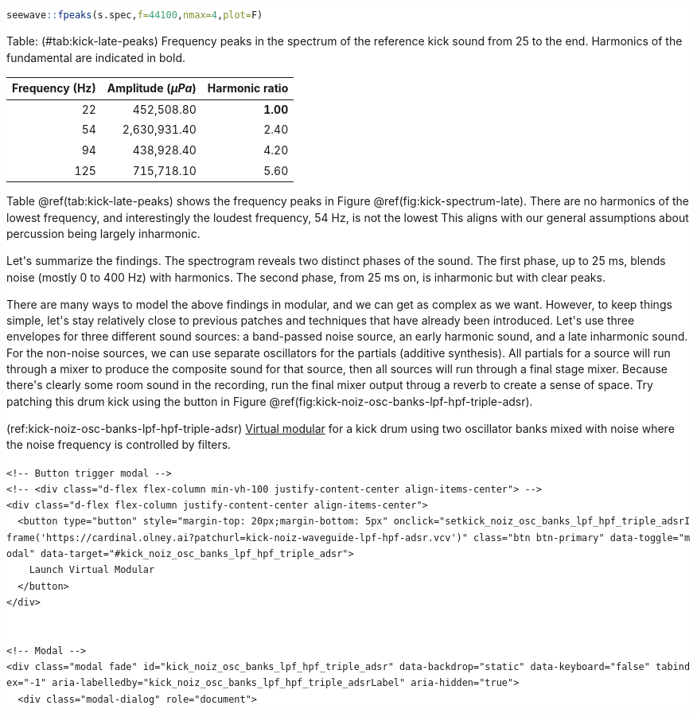 ```r
seewave::fpeaks(s.spec,f=44100,nmax=4,plot=F)
```

Table: (\#tab:kick-late-peaks) Frequency peaks in the spectrum of the reference kick sound from 25 to the end. Harmonics of the fundamental are indicated in bold.

| Frequency (Hz) | Amplitude ($\mu Pa$) | Harmonic ratio |
|-----------:|-----------:|----------------:|
| 22        | 452,508.80   | **1.00**           |
| 54        | 2,630,931.40 | 2.40           |
| 94        | 438,928.40   | 4.20           |
| 125       | 715,718.10   | 5.60           |









Table \@ref(tab:kick-late-peaks) shows the frequency peaks in Figure \@ref(fig:kick-spectrum-late).
There are no harmonics of the lowest frequency, and interestingly the loudest frequency, 54 Hz, is not the lowest
This aligns with our general assumptions about percussion being largely inharmonic.

Let's summarize the findings.
The spectrogram reveals two distinct phases of the sound.
The first phase, up to 25 ms, blends noise (mostly 0 to 400 Hz) with harmonics.
The second phase, from 25 ms on, is inharmonic but with clear peaks.

There are many ways to model the above findings in modular, and we can get as complex as we want.
However, to keep things simple, let's stay relatively close to previous patches and techniques that have already been introduced.
Let's use three envelopes for three different sound sources: a band-passed noise source, an early harmonic sound, and a late inharmonic sound.
For the non-noise sources, we can use separate oscillators for the partials (additive synthesis).
All partials for a source will run through a mixer to produce the composite sound for that source, then all sources will run through a final stage mixer.
Because there's clearly some room sound in the recording, run the final mixer output throug a reverb to create a sense of space.
Try patching this drum kick using the button in Figure \@ref(fig:kick-noiz-osc-banks-lpf-hpf-triple-adsr).

(ref:kick-noiz-osc-banks-lpf-hpf-triple-adsr) [Virtual modular](https://cardinal.olney.ai) for a kick drum using two oscillator banks mixed with noise where the noise frequency is controlled by filters.



```{=html}
<!-- Button trigger modal -->
<!-- <div class="d-flex flex-column min-vh-100 justify-content-center align-items-center"> -->
<div class="d-flex flex-column justify-content-center align-items-center">
  <button type="button" style="margin-top: 20px;margin-bottom: 5px" onclick="setkick_noiz_osc_banks_lpf_hpf_triple_adsrIframe('https://cardinal.olney.ai?patchurl=kick-noiz-waveguide-lpf-hpf-adsr.vcv')" class="btn btn-primary" data-toggle="modal" data-target="#kick_noiz_osc_banks_lpf_hpf_triple_adsr">
    Launch Virtual Modular
  </button>
</div>


<!-- Modal -->
<div class="modal fade" id="kick_noiz_osc_banks_lpf_hpf_triple_adsr" data-backdrop="static" data-keyboard="false" tabindex="-1" aria-labelledby="kick_noiz_osc_banks_lpf_hpf_triple_adsrLabel" aria-hidden="true">
  <div class="modal-dialog" role="document">
```